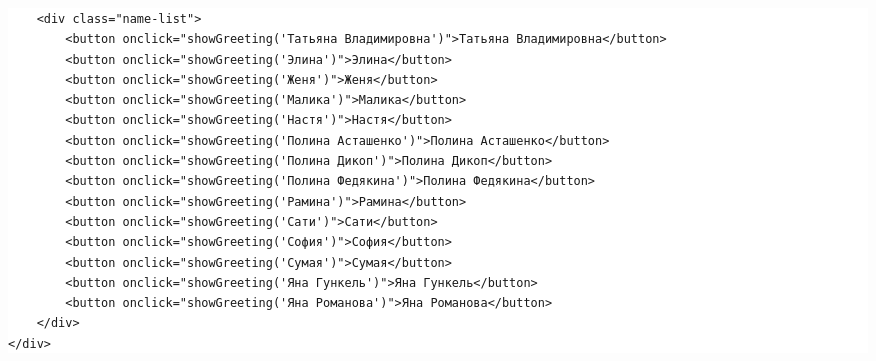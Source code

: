         <div class="name-list">
            <button onclick="showGreeting('Татьяна Владимировна')">Татьяна Владимировна</button>
            <button onclick="showGreeting('Элина')">Элина</button>
            <button onclick="showGreeting('Женя')">Женя</button>
            <button onclick="showGreeting('Малика')">Малика</button>
            <button onclick="showGreeting('Настя')">Настя</button>
            <button onclick="showGreeting('Полина Асташенко')">Полина Асташенко</button>
            <button onclick="showGreeting('Полина Дикоп')">Полина Дикоп</button>
            <button onclick="showGreeting('Полина Федякина')">Полина Федякина</button>
            <button onclick="showGreeting('Рамина')">Рамина</button>
            <button onclick="showGreeting('Сати')">Сати</button>
            <button onclick="showGreeting('София')">София</button>
            <button onclick="showGreeting('Сумая')">Сумая</button>
            <button onclick="showGreeting('Яна Гункель')">Яна Гункель</button>
            <button onclick="showGreeting('Яна Романова')">Яна Романова</button>
        </div>
    </div>
</body>
</html>
